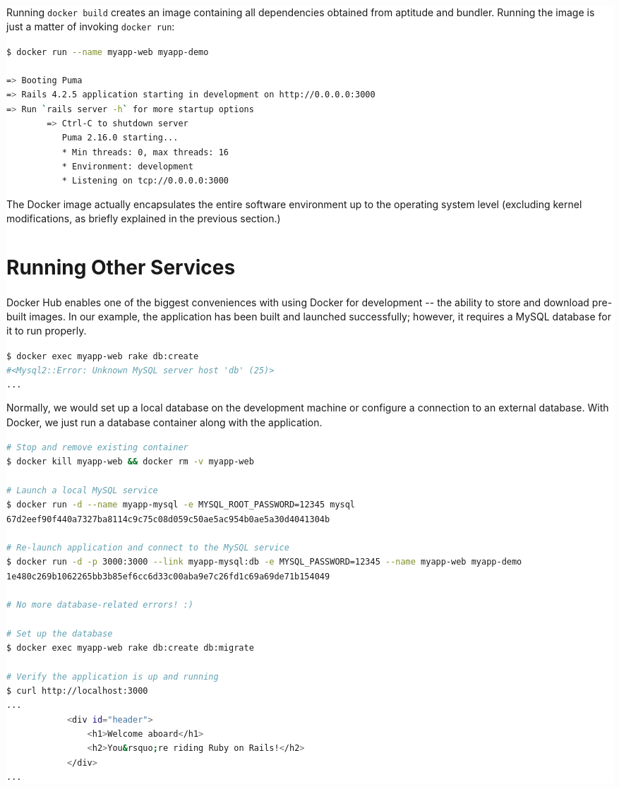 Running `docker build` creates an image containing all dependencies obtained from aptitude and bundler. Running the image is just a matter of invoking `docker run`:

```bash
$ docker run --name myapp-web myapp-demo

=> Booting Puma
=> Rails 4.2.5 application starting in development on http://0.0.0.0:3000
=> Run `rails server -h` for more startup options
        => Ctrl-C to shutdown server
           Puma 2.16.0 starting...
           * Min threads: 0, max threads: 16
           * Environment: development
           * Listening on tcp://0.0.0.0:3000
```

The Docker image actually encapsulates the entire software environment up to the operating system level (excluding kernel modifications, as briefly explained in the previous section.)


# Running Other Services

Docker Hub enables one of the biggest conveniences with using Docker for development -- the ability to store and download pre-built images. In our example, the application has been built and launched successfully; however, it requires a MySQL database for it to run properly.

```bash
$ docker exec myapp-web rake db:create
#<Mysql2::Error: Unknown MySQL server host 'db' (25)>
...
```

Normally, we would set up a local database on the development machine or configure a connection to an external database. With Docker, we just run a database container along with the application.

```bash
# Stop and remove existing container
$ docker kill myapp-web && docker rm -v myapp-web 

# Launch a local MySQL service
$ docker run -d --name myapp-mysql -e MYSQL_ROOT_PASSWORD=12345 mysql
67d2eef90f440a7327ba8114c9c75c08d059c50ae5ac954b0ae5a30d4041304b

# Re-launch application and connect to the MySQL service
$ docker run -d -p 3000:3000 --link myapp-mysql:db -e MYSQL_PASSWORD=12345 --name myapp-web myapp-demo
1e480c269b1062265bb3b85ef6cc6d33c00aba9e7c26fd1c69a69de71b154049

# No more database-related errors! :)

# Set up the database
$ docker exec myapp-web rake db:create db:migrate

# Verify the application is up and running
$ curl http://localhost:3000
...
            <div id="header">
          		<h1>Welcome aboard</h1>
         		<h2>You&rsquo;re riding Ruby on Rails!</h2>
        	</div>
...
```
